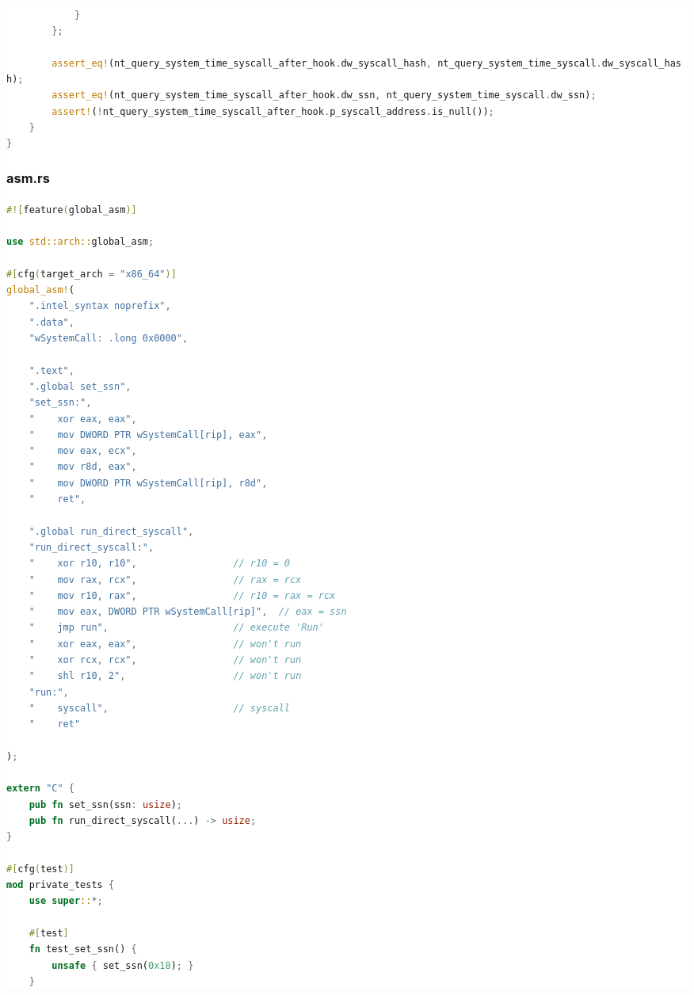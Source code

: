 ``` rust
            }  
        };  
  
        assert_eq!(nt_query_system_time_syscall_after_hook.dw_syscall_hash, nt_query_system_time_syscall.dw_syscall_hash);  
        assert_eq!(nt_query_system_time_syscall_after_hook.dw_ssn, nt_query_system_time_syscall.dw_ssn);  
        assert!(!nt_query_system_time_syscall_after_hook.p_syscall_address.is_null());  
    }  
}
```

### asm.rs
``` rust
#![feature(global_asm)]  
  
use std::arch::global_asm;  
  
#[cfg(target_arch = "x86_64")]  
global_asm!(  
    ".intel_syntax noprefix",  
    ".data",  
    "wSystemCall: .long 0x0000",  
  
    ".text",  
    ".global set_ssn",  
    "set_ssn:",  
    "    xor eax, eax",  
    "    mov DWORD PTR wSystemCall[rip], eax",  
    "    mov eax, ecx",  
    "    mov r8d, eax",  
    "    mov DWORD PTR wSystemCall[rip], r8d",  
    "    ret",  
  
    ".global run_direct_syscall",  
    "run_direct_syscall:",  
    "    xor r10, r10",                 // r10 = 0  
    "    mov rax, rcx",                 // rax = rcx  
    "    mov r10, rax",                 // r10 = rax = rcx  
    "    mov eax, DWORD PTR wSystemCall[rip]",  // eax = ssn  
    "    jmp run",                      // execute 'Run'  
    "    xor eax, eax",                 // won't run  
    "    xor rcx, rcx",                 // won't run  
    "    shl r10, 2",                   // won't run  
    "run:",  
    "    syscall",                      // syscall  
    "    ret"  
  
);  
  
extern "C" {  
    pub fn set_ssn(ssn: usize);  
    pub fn run_direct_syscall(...) -> usize;  
}  
  
#[cfg(test)]  
mod private_tests {  
    use super::*;  
  
    #[test]  
    fn test_set_ssn() {  
        unsafe { set_ssn(0x18); }  
    }  
```